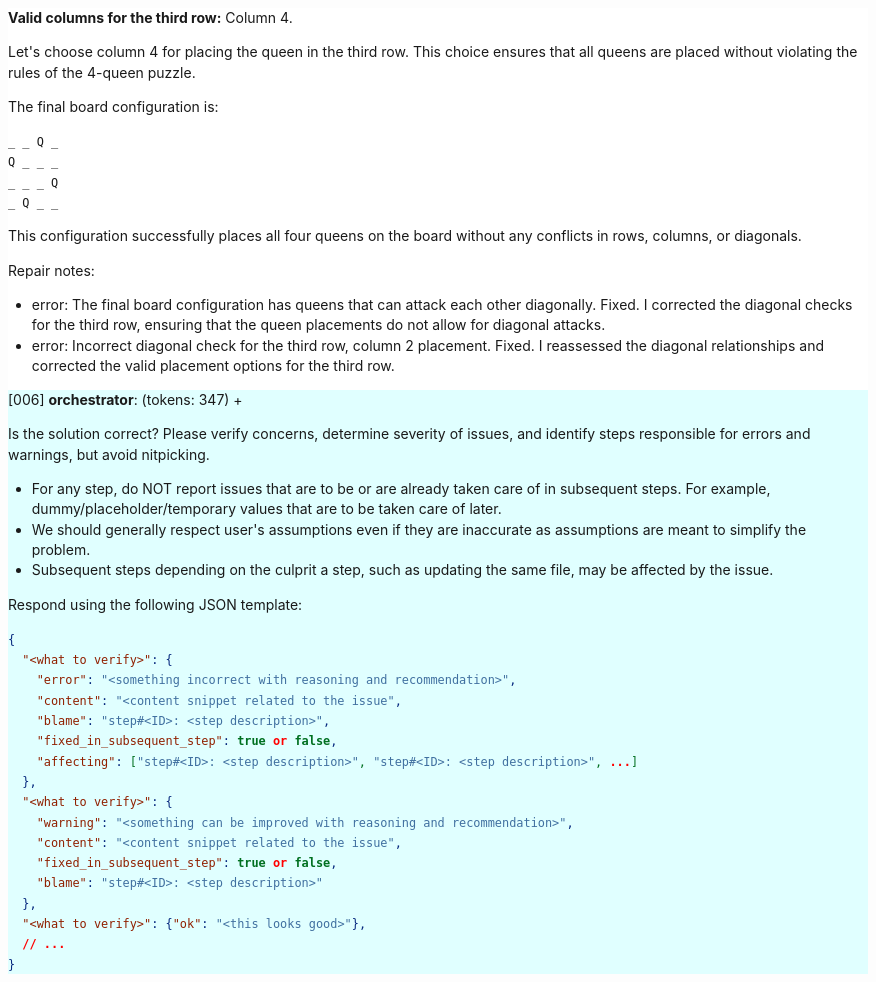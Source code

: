 **Valid columns for the third row:** Column 4.

Let's choose column 4 for placing the queen in the third row. This choice ensures that all queens are placed without violating the rules of the 4-queen puzzle.

The final board configuration is:
```
_ _ Q _
Q _ _ _
_ _ _ Q
_ Q _ _
```

This configuration successfully places all four queens on the board without any conflicts in rows, columns, or diagonals.

Repair notes:
* error: The final board configuration has queens that can attack each other diagonally. Fixed. I corrected the diagonal checks for the third row, ensuring that the queen placements do not allow for diagonal attacks.
* error: Incorrect diagonal check for the third row, column 2 placement. Fixed. I reassessed the diagonal relationships and corrected the valid placement options for the third row.


</div></div>

<div class="section_header collapsible" style="background-color:lightcyan">
<div class="header">[006] <b>orchestrator</b>: (tokens: 347) +</div>
<div class="content">

Is the solution correct? Please verify concerns, determine severity of issues, and identify steps responsible for errors and 
warnings, but avoid nitpicking. 

* For any step, do NOT report issues that are to be or are already taken care of in subsequent steps. For example, 
  dummy/placeholder/temporary values that are to be taken care of later.
* We should generally respect user's assumptions even if they are inaccurate as assumptions are meant to simplify 
  the problem.
* Subsequent steps depending on the culprit a step, such as updating the same file, may be affected by the issue.

Respond using the following JSON template:

```json
{
  "<what to verify>": {
    "error": "<something incorrect with reasoning and recommendation>",
    "content": "<content snippet related to the issue",
    "blame": "step#<ID>: <step description>",
    "fixed_in_subsequent_step": true or false,
    "affecting": ["step#<ID>: <step description>", "step#<ID>: <step description>", ...]
  },
  "<what to verify>": {
    "warning": "<something can be improved with reasoning and recommendation>",
    "content": "<content snippet related to the issue",
    "fixed_in_subsequent_step": true or false,
    "blame": "step#<ID>: <step description>"
  },
  "<what to verify>": {"ok": "<this looks good>"},
  // ...
}
```
